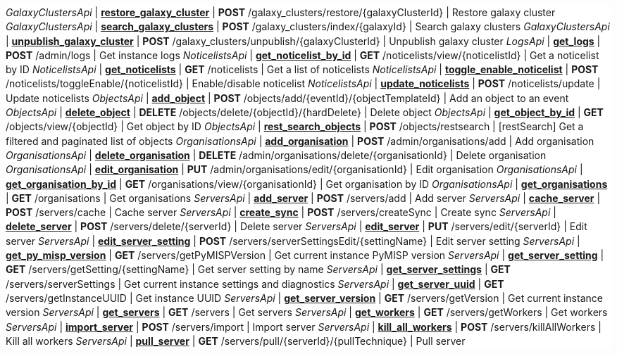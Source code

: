 *GalaxyClustersApi* | [**restore_galaxy_cluster**](docs/GalaxyClustersApi.md#restore_galaxy_cluster) | **POST** /galaxy_clusters/restore/{galaxyClusterId} | Restore galaxy cluster
*GalaxyClustersApi* | [**search_galaxy_clusters**](docs/GalaxyClustersApi.md#search_galaxy_clusters) | **POST** /galaxy_clusters/index/{galaxyId} | Search galaxy clusters
*GalaxyClustersApi* | [**unpublish_galaxy_cluster**](docs/GalaxyClustersApi.md#unpublish_galaxy_cluster) | **POST** /galaxy_clusters/unpublish/{galaxyClusterId} | Unpublish galaxy cluster
*LogsApi* | [**get_logs**](docs/LogsApi.md#get_logs) | **POST** /admin/logs | Get instance logs
*NoticelistsApi* | [**get_noticelist_by_id**](docs/NoticelistsApi.md#get_noticelist_by_id) | **GET** /noticelists/view/{noticelistId} | Get a noticelist by ID
*NoticelistsApi* | [**get_noticelists**](docs/NoticelistsApi.md#get_noticelists) | **GET** /noticelists | Get a list of noticelists
*NoticelistsApi* | [**toggle_enable_noticelist**](docs/NoticelistsApi.md#toggle_enable_noticelist) | **POST** /noticelists/toggleEnable/{noticelistId} | Enable/disable noticelist
*NoticelistsApi* | [**update_noticelists**](docs/NoticelistsApi.md#update_noticelists) | **POST** /noticelists/update | Update noticelists
*ObjectsApi* | [**add_object**](docs/ObjectsApi.md#add_object) | **POST** /objects/add/{eventId}/{objectTemplateId} | Add an object to an event
*ObjectsApi* | [**delete_object**](docs/ObjectsApi.md#delete_object) | **DELETE** /objects/delete/{objectId}/{hardDelete} | Delete object
*ObjectsApi* | [**get_object_by_id**](docs/ObjectsApi.md#get_object_by_id) | **GET** /objects/view/{objectId} | Get object by ID
*ObjectsApi* | [**rest_search_objects**](docs/ObjectsApi.md#rest_search_objects) | **POST** /objects/restsearch | [restSearch] Get a filtered and paginated list of objects
*OrganisationsApi* | [**add_organisation**](docs/OrganisationsApi.md#add_organisation) | **POST** /admin/organisations/add | Add organisation
*OrganisationsApi* | [**delete_organisation**](docs/OrganisationsApi.md#delete_organisation) | **DELETE** /admin/organisations/delete/{organisationId} | Delete organisation
*OrganisationsApi* | [**edit_organisation**](docs/OrganisationsApi.md#edit_organisation) | **PUT** /admin/organisations/edit/{organisationId} | Edit organisation
*OrganisationsApi* | [**get_organisation_by_id**](docs/OrganisationsApi.md#get_organisation_by_id) | **GET** /organisations/view/{organisationId} | Get organisation by ID
*OrganisationsApi* | [**get_organisations**](docs/OrganisationsApi.md#get_organisations) | **GET** /organisations | Get organisations
*ServersApi* | [**add_server**](docs/ServersApi.md#add_server) | **POST** /servers/add | Add server
*ServersApi* | [**cache_server**](docs/ServersApi.md#cache_server) | **POST** /servers/cache | Cache server
*ServersApi* | [**create_sync**](docs/ServersApi.md#create_sync) | **POST** /servers/createSync | Create sync
*ServersApi* | [**delete_server**](docs/ServersApi.md#delete_server) | **POST** /servers/delete/{serverId} | Delete server
*ServersApi* | [**edit_server**](docs/ServersApi.md#edit_server) | **PUT** /servers/edit/{serverId} | Edit server
*ServersApi* | [**edit_server_setting**](docs/ServersApi.md#edit_server_setting) | **POST** /servers/serverSettingsEdit/{settingName} | Edit server setting
*ServersApi* | [**get_py_misp_version**](docs/ServersApi.md#get_py_misp_version) | **GET** /servers/getPyMISPVersion | Get current instance PyMISP version
*ServersApi* | [**get_server_setting**](docs/ServersApi.md#get_server_setting) | **GET** /servers/getSetting/{settingName} | Get server setting by name
*ServersApi* | [**get_server_settings**](docs/ServersApi.md#get_server_settings) | **GET** /servers/serverSettings | Get current instance settings and diagnostics
*ServersApi* | [**get_server_uuid**](docs/ServersApi.md#get_server_uuid) | **GET** /servers/getInstanceUUID | Get instance UUID
*ServersApi* | [**get_server_version**](docs/ServersApi.md#get_server_version) | **GET** /servers/getVersion | Get current instance version
*ServersApi* | [**get_servers**](docs/ServersApi.md#get_servers) | **GET** /servers | Get servers
*ServersApi* | [**get_workers**](docs/ServersApi.md#get_workers) | **GET** /servers/getWorkers | Get workers
*ServersApi* | [**import_server**](docs/ServersApi.md#import_server) | **POST** /servers/import | Import server
*ServersApi* | [**kill_all_workers**](docs/ServersApi.md#kill_all_workers) | **POST** /servers/killAllWorkers | Kill all workers
*ServersApi* | [**pull_server**](docs/ServersApi.md#pull_server) | **GET** /servers/pull/{serverId}/{pullTechnique} | Pull server